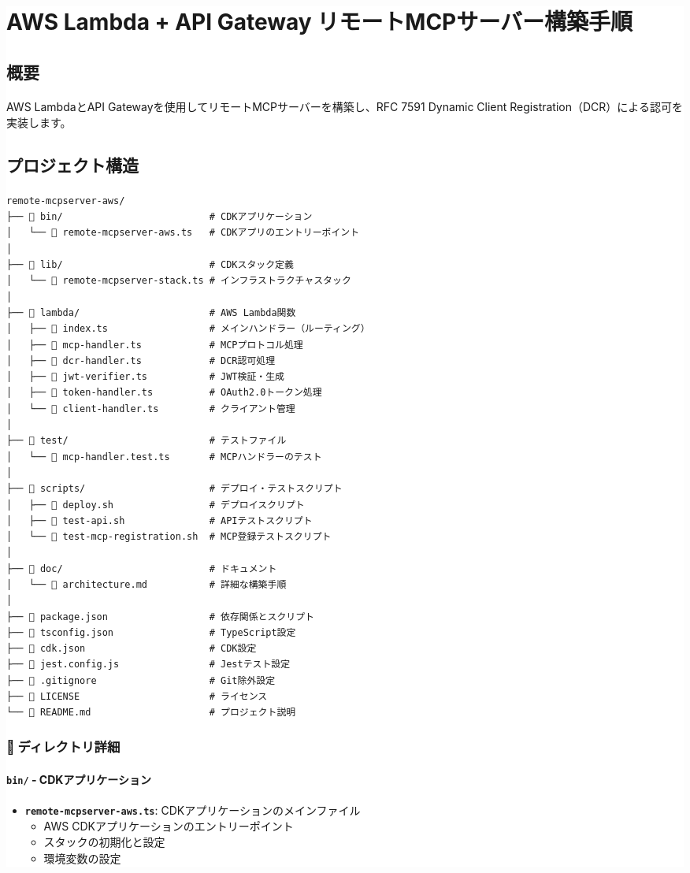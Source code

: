 # AWS Lambda + API Gateway リモートMCPサーバー構築手順

## 概要

AWS LambdaとAPI Gatewayを使用してリモートMCPサーバーを構築し、RFC 7591 Dynamic Client Registration（DCR）による認可を実装します。

## プロジェクト構造

```
remote-mcpserver-aws/
├── 📁 bin/                          # CDKアプリケーション
│   └── 📄 remote-mcpserver-aws.ts   # CDKアプリのエントリーポイント
│
├── 📁 lib/                          # CDKスタック定義
│   └── 📄 remote-mcpserver-stack.ts # インフラストラクチャスタック
│
├── 📁 lambda/                       # AWS Lambda関数
│   ├── 📄 index.ts                  # メインハンドラー（ルーティング）
│   ├── 📄 mcp-handler.ts            # MCPプロトコル処理
│   ├── 📄 dcr-handler.ts            # DCR認可処理
│   ├── 📄 jwt-verifier.ts           # JWT検証・生成
│   ├── 📄 token-handler.ts          # OAuth2.0トークン処理
│   └── 📄 client-handler.ts         # クライアント管理
│
├── 📁 test/                         # テストファイル
│   └── 📄 mcp-handler.test.ts       # MCPハンドラーのテスト
│
├── 📁 scripts/                      # デプロイ・テストスクリプト
│   ├── 📄 deploy.sh                 # デプロイスクリプト
│   ├── 📄 test-api.sh               # APIテストスクリプト
│   └── 📄 test-mcp-registration.sh  # MCP登録テストスクリプト
│
├── 📁 doc/                          # ドキュメント
│   └── 📄 architecture.md           # 詳細な構築手順
│
├── 📄 package.json                  # 依存関係とスクリプト
├── 📄 tsconfig.json                 # TypeScript設定
├── 📄 cdk.json                      # CDK設定
├── 📄 jest.config.js                # Jestテスト設定
├── 📄 .gitignore                    # Git除外設定
├── 📄 LICENSE                       # ライセンス
└── 📄 README.md                     # プロジェクト説明
```

### 📁 ディレクトリ詳細

#### `bin/` - CDKアプリケーション
- **`remote-mcpserver-aws.ts`**: CDKアプリケーションのメインファイル
  - AWS CDKアプリケーションのエントリーポイント
  - スタックの初期化と設定
  - 環境変数の設定
